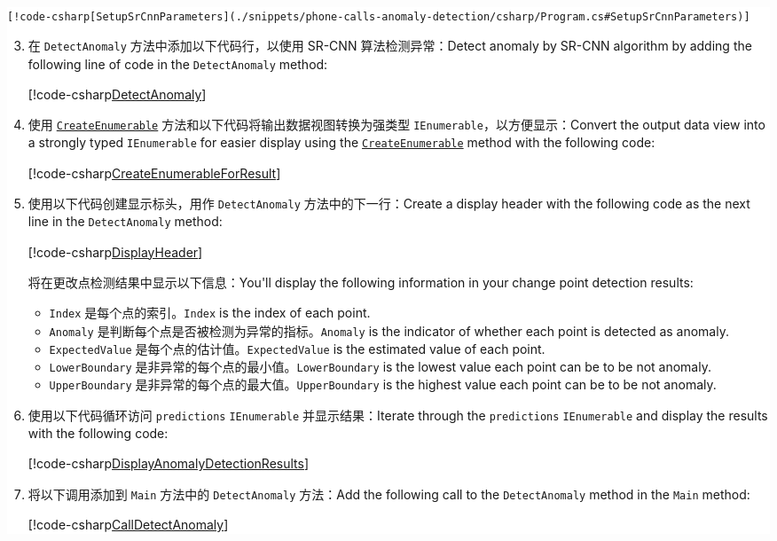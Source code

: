     [!code-csharp[SetupSrCnnParameters](./snippets/phone-calls-anomaly-detection/csharp/Program.cs#SetupSrCnnParameters)]

3. <span data-ttu-id="8dc56-203">在 `DetectAnomaly` 方法中添加以下代码行，以使用 SR-CNN 算法检测异常：</span><span class="sxs-lookup"><span data-stu-id="8dc56-203">Detect anomaly by SR-CNN algorithm by adding the following line of code in the `DetectAnomaly` method:</span></span>

    [!code-csharp[DetectAnomaly](./snippets/phone-calls-anomaly-detection/csharp/Program.cs#DetectAnomaly)]

4. <span data-ttu-id="8dc56-204">使用 [`CreateEnumerable`](xref:Microsoft.ML.DataOperationsCatalog.CreateEnumerable%2A) 方法和以下代码将输出数据视图转换为强类型 `IEnumerable`，以方便显示：</span><span class="sxs-lookup"><span data-stu-id="8dc56-204">Convert the output data view into a strongly typed `IEnumerable` for easier display using the [`CreateEnumerable`](xref:Microsoft.ML.DataOperationsCatalog.CreateEnumerable%2A) method with the following code:</span></span>

    [!code-csharp[CreateEnumerableForResult](./snippets/phone-calls-anomaly-detection/csharp/Program.cs#CreateEnumerableForResult)]

5. <span data-ttu-id="8dc56-205">使用以下代码创建显示标头，用作 `DetectAnomaly` 方法中的下一行：</span><span class="sxs-lookup"><span data-stu-id="8dc56-205">Create a display header with the following code as the next line in the `DetectAnomaly` method:</span></span>

    [!code-csharp[DisplayHeader](./snippets/phone-calls-anomaly-detection/csharp/Program.cs#DisplayHeader)]

    <span data-ttu-id="8dc56-206">将在更改点检测结果中显示以下信息：</span><span class="sxs-lookup"><span data-stu-id="8dc56-206">You'll display the following information in your change point detection results:</span></span>

    * <span data-ttu-id="8dc56-207">`Index` 是每个点的索引。</span><span class="sxs-lookup"><span data-stu-id="8dc56-207">`Index` is the index of each point.</span></span>
    * <span data-ttu-id="8dc56-208">`Anomaly` 是判断每个点是否被检测为异常的指标。</span><span class="sxs-lookup"><span data-stu-id="8dc56-208">`Anomaly` is the indicator of whether each point is detected as anomaly.</span></span>
    * <span data-ttu-id="8dc56-209">`ExpectedValue` 是每个点的估计值。</span><span class="sxs-lookup"><span data-stu-id="8dc56-209">`ExpectedValue` is the estimated value of each point.</span></span>
    * <span data-ttu-id="8dc56-210">`LowerBoundary` 是非异常的每个点的最小值。</span><span class="sxs-lookup"><span data-stu-id="8dc56-210">`LowerBoundary` is the lowest value each point can be to be not anomaly.</span></span>
    * <span data-ttu-id="8dc56-211">`UpperBoundary` 是非异常的每个点的最大值。</span><span class="sxs-lookup"><span data-stu-id="8dc56-211">`UpperBoundary` is the highest value each point can be to be not anomaly.</span></span>

6. <span data-ttu-id="8dc56-212">使用以下代码循环访问 `predictions` `IEnumerable` 并显示结果：</span><span class="sxs-lookup"><span data-stu-id="8dc56-212">Iterate through the `predictions` `IEnumerable` and display the results with the following code:</span></span>

    [!code-csharp[DisplayAnomalyDetectionResults](./snippets/phone-calls-anomaly-detection/csharp/Program.cs#DisplayAnomalyDetectionResults)]

7. <span data-ttu-id="8dc56-213">将以下调用添加到 `Main` 方法中的 `DetectAnomaly` 方法：</span><span class="sxs-lookup"><span data-stu-id="8dc56-213">Add the following call to the `DetectAnomaly` method in the `Main` method:</span></span>

    [!code-csharp[CallDetectAnomaly](./snippets/phone-calls-anomaly-detection/csharp/Program.cs#CallDetectAnomaly)]
